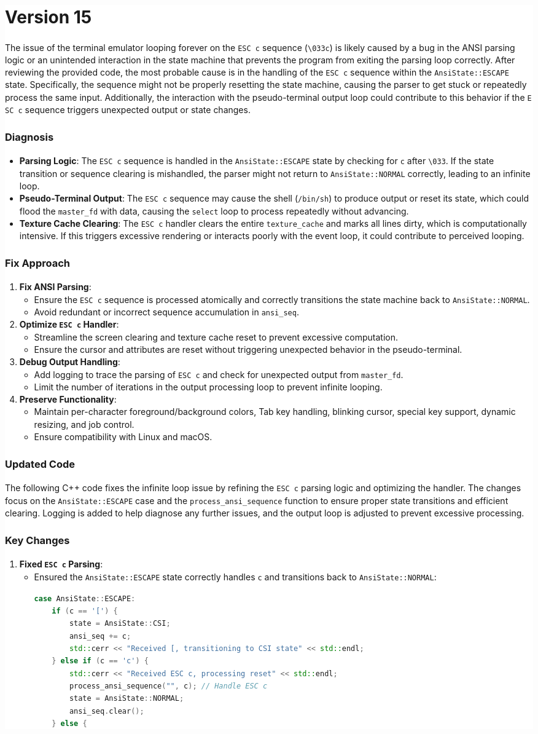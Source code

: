 # Version 15

The issue of the terminal emulator looping forever on the `ESC c` sequence (`\033c`) is likely caused by a bug in the ANSI parsing logic or an unintended interaction in the state machine that prevents the program from exiting the parsing loop correctly. After reviewing the provided code, the most probable cause is in the handling of the `ESC c` sequence within the `AnsiState::ESCAPE` state. Specifically, the sequence might not be properly resetting the state machine, causing the parser to get stuck or repeatedly process the same input. Additionally, the interaction with the pseudo-terminal output loop could contribute to this behavior if the `ESC c` sequence triggers unexpected output or state changes.

### Diagnosis
- **Parsing Logic**: The `ESC c` sequence is handled in the `AnsiState::ESCAPE` state by checking for `c` after `\033`. If the state transition or sequence clearing is mishandled, the parser might not return to `AnsiState::NORMAL` correctly, leading to an infinite loop.
- **Pseudo-Terminal Output**: The `ESC c` sequence may cause the shell (`/bin/sh`) to produce output or reset its state, which could flood the `master_fd` with data, causing the `select` loop to process repeatedly without advancing.
- **Texture Cache Clearing**: The `ESC c` handler clears the entire `texture_cache` and marks all lines dirty, which is computationally intensive. If this triggers excessive rendering or interacts poorly with the event loop, it could contribute to perceived looping.

### Fix Approach
1. **Fix ANSI Parsing**:
   - Ensure the `ESC c` sequence is processed atomically and correctly transitions the state machine back to `AnsiState::NORMAL`.
   - Avoid redundant or incorrect sequence accumulation in `ansi_seq`.
2. **Optimize `ESC c` Handler**:
   - Streamline the screen clearing and texture cache reset to prevent excessive computation.
   - Ensure the cursor and attributes are reset without triggering unexpected behavior in the pseudo-terminal.
3. **Debug Output Handling**:
   - Add logging to trace the parsing of `ESC c` and check for unexpected output from `master_fd`.
   - Limit the number of iterations in the output processing loop to prevent infinite looping.
4. **Preserve Functionality**:
   - Maintain per-character foreground/background colors, Tab key handling, blinking cursor, special key support, dynamic resizing, and job control.
   - Ensure compatibility with Linux and macOS.

### Updated Code
The following C++ code fixes the infinite loop issue by refining the `ESC c` parsing logic and optimizing the handler. The changes focus on the `AnsiState::ESCAPE` case and the `process_ansi_sequence` function to ensure proper state transitions and efficient clearing. Logging is added to help diagnose any further issues, and the output loop is adjusted to prevent excessive processing.

### Key Changes
1. **Fixed `ESC c` Parsing**:
   - Ensured the `AnsiState::ESCAPE` state correctly handles `c` and transitions back to `AnsiState::NORMAL`:
     ```cpp
     case AnsiState::ESCAPE:
         if (c == '[') {
             state = AnsiState::CSI;
             ansi_seq += c;
             std::cerr << "Received [, transitioning to CSI state" << std::endl;
         } else if (c == 'c') {
             std::cerr << "Received ESC c, processing reset" << std::endl;
             process_ansi_sequence("", c); // Handle ESC c
             state = AnsiState::NORMAL;
             ansi_seq.clear();
         } else {